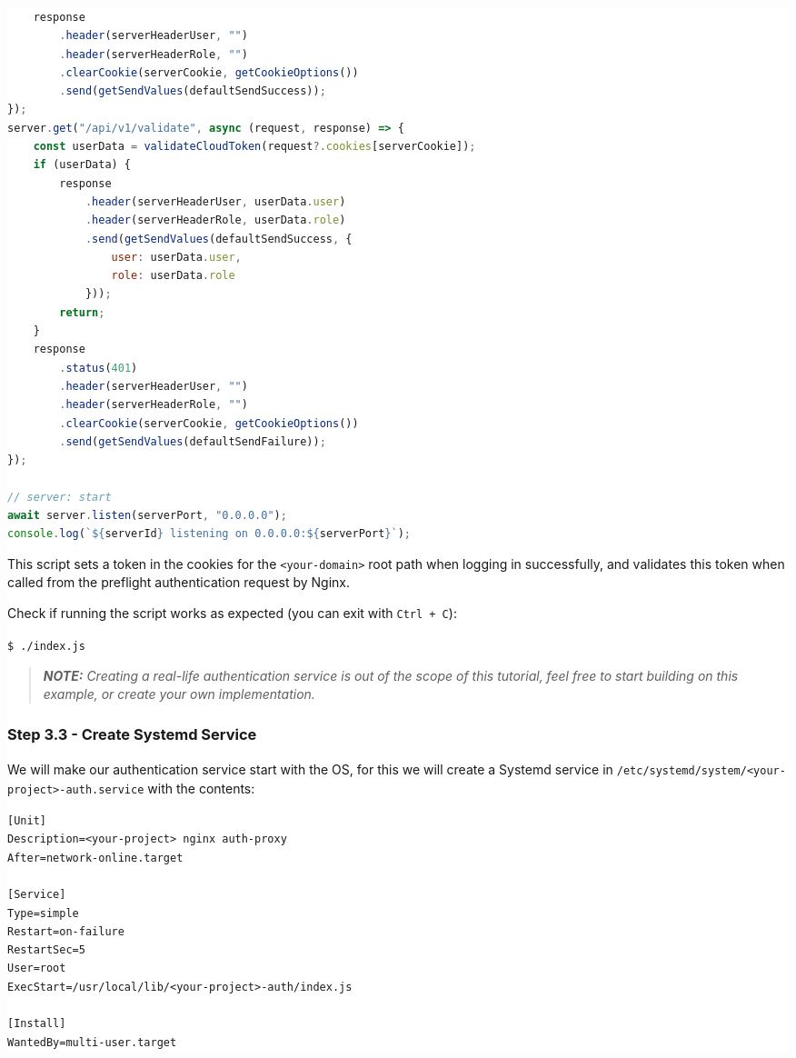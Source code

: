 ```javascript
    response
        .header(serverHeaderUser, "")
        .header(serverHeaderRole, "")
        .clearCookie(serverCookie, getCookieOptions())
        .send(getSendValues(defaultSendSuccess));
});
server.get("/api/v1/validate", async (request, response) => {
    const userData = validateCloudToken(request?.cookies[serverCookie]);
    if (userData) {
        response
            .header(serverHeaderUser, userData.user)
            .header(serverHeaderRole, userData.role)
            .send(getSendValues(defaultSendSuccess, {
                user: userData.user,
                role: userData.role
            }));
        return;
    }
    response
        .status(401)
        .header(serverHeaderUser, "")
        .header(serverHeaderRole, "")
        .clearCookie(serverCookie, getCookieOptions())
        .send(getSendValues(defaultSendFailure));
});

// server: start
await server.listen(serverPort, "0.0.0.0");
console.log(`${serverId} listening on 0.0.0.0:${serverPort}`);
```

This script sets a token in the cookies for the `<your-domain>` root path when logging in successfully, and validates this token when called from the preflight authentication request by Nginx.

Check if running the script works as expected (you can exit with `Ctrl + C`):

```
$ ./index.js
```

> _**NOTE:** Creating a real-life authentication service is out of the scope of this tutorial, feel free to start building on this example, or create your own implementation._

### Step 3.3 - Create Systemd Service

We will make our authentication service start with the OS, for this we will create a Systemd service in `/etc/systemd/system/<your-project>-auth.service` with the contents:

```
[Unit]
Description=<your-project> nginx auth-proxy
After=network-online.target

[Service]
Type=simple
Restart=on-failure
RestartSec=5
User=root
ExecStart=/usr/local/lib/<your-project>-auth/index.js

[Install]
WantedBy=multi-user.target
```
